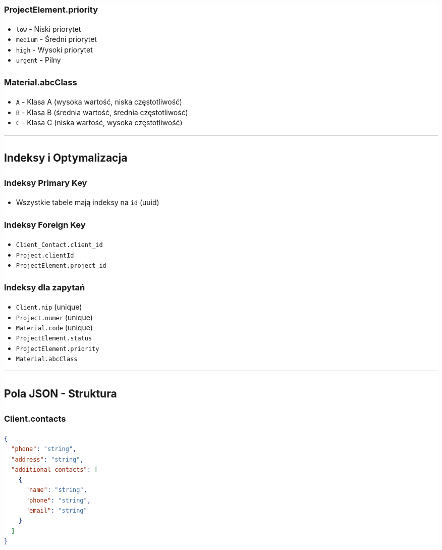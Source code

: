 ### ProjectElement.priority

- `low` - Niski priorytet
- `medium` - Średni priorytet
- `high` - Wysoki priorytet
- `urgent` - Pilny

### Material.abcClass

- `A` - Klasa A (wysoka wartość, niska częstotliwość)
- `B` - Klasa B (średnia wartość, średnia częstotliwość)
- `C` - Klasa C (niska wartość, wysoka częstotliwość)

---

## Indeksy i Optymalizacja

### Indeksy Primary Key

- Wszystkie tabele mają indeksy na `id` (uuid)

### Indeksy Foreign Key

- `Client_Contact.client_id`
- `Project.clientId`
- `ProjectElement.project_id`

### Indeksy dla zapytań

- `Client.nip` (unique)
- `Project.numer` (unique)
- `Material.code` (unique)
- `ProjectElement.status`
- `ProjectElement.priority`
- `Material.abcClass`

---

## Pola JSON - Struktura

### Client.contacts

```json
{
  "phone": "string",
  "address": "string",
  "additional_contacts": [
    {
      "name": "string",
      "phone": "string",
      "email": "string"
    }
  ]
}
```
